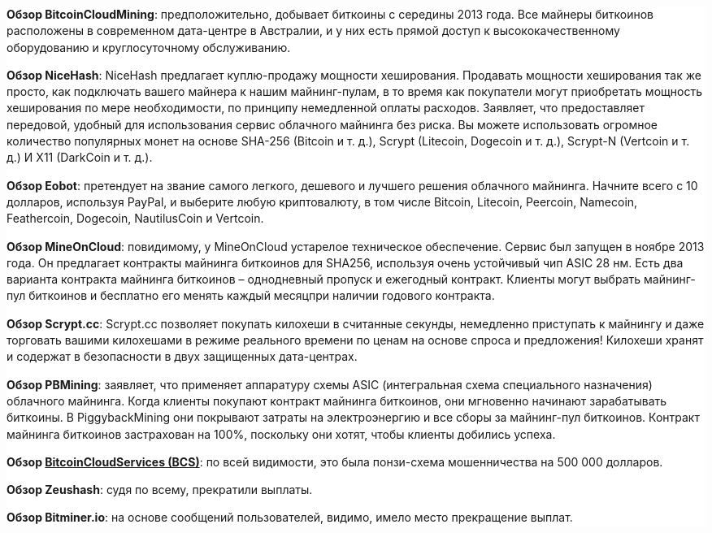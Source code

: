 <strong>Обзор BitcoinCloudMining</strong>: предположительно, добывает биткоины с середины 2013 года. Все майнеры биткоинов расположены в современном дата-центре в Австралии, и у них есть прямой доступ к высококачественному оборудованию и круглосуточному обслуживанию.

<strong>Обзор NiceHash</strong>: NiceHash предлагает куплю-продажу мощности хеширования. Продавать мощности хеширования так же просто, как подключать вашего майнера к нашим майнинг-пулам, в то время как покупатели могут приобретать мощность хеширования по мере необходимости, по принципу немедленной оплаты расходов. Заявляет, что предоставляет передовой, удобный для использования сервис облачного майнинга без риска. Вы можете использовать огромное количество популярных монет на основе SHA-256 (Bitcoin и т. д.), Scrypt (Litecoin, Dogecoin и т. д.), Scrypt-N (Vertcoin и т. д.) И X11 (DarkCoin и т. д.).

<strong>Обзор Eobot</strong>: претендует на звание самого легкого, дешевого и лучшего решения облачного майнинга. Начните всего с 10 долларов, используя PayPal, и выберите любую криптовалюту, в том числе Bitcoin, Litecoin, Peercoin, Namecoin, Feathercoin, Dogecoin, NautilusCoin и Vertcoin.

<strong>Обзор MineOnCloud</strong>: повидимому, у MineOnCloud устарелое техническое обеспечение. Сервис был запущен в ноябре 2013 года. Он предлагает контракты майнинга биткоинов для SHA256, используя очень устойчивый чип ASIC 28 нм. Есть два варианта контракта майнинга биткоинов – однодневный пропуск и ежегодный контракт. Клиенты могут выбрать майнинг-пул биткоинов и бесплатно его менять каждый месяцпри наличии годового контракта.

<strong>Обзор Scrypt.cc</strong>: Scrypt.cc позволяет покупать килохеши в считанные секунды, немедленно приступать к майнингу и даже торговать вашими килохешами в режиме реального времени по ценам на основе спроса и предложения! Килохеши хранят и содержат в безопасности в двух защищенных дата-центрах.

<strong>Обзор PBMining</strong>: заявляет, что применяет аппаратуру схемы ASIC (интегральная схема специального назначения) облачного майнинга. Когда клиенты покупают контракт майнинга биткоинов, они мгновенно начинают зарабатывать биткоины. В PiggybackMining они покрывают затраты на электроэнергию и все сборы за майнинг-пул биткоинов. Контракт майнинга биткоинов застрахован на 100%, поскольку они хотят, чтобы клиенты добились успеха.

<strong>Обзор <a href="/cloud-mining-profitable/">BitcoinCloudServices (BCS)</a></strong>: по всей видимости, это была понзи-схема мошенничества на 500 000 долларов.

<strong>Обзор Zeushash</strong>: судя по всему, прекратили выплаты.

<strong>Обзор Bitminer.io</strong>: на основе сообщений пользователей, видимо, имело место прекращение выплат.
